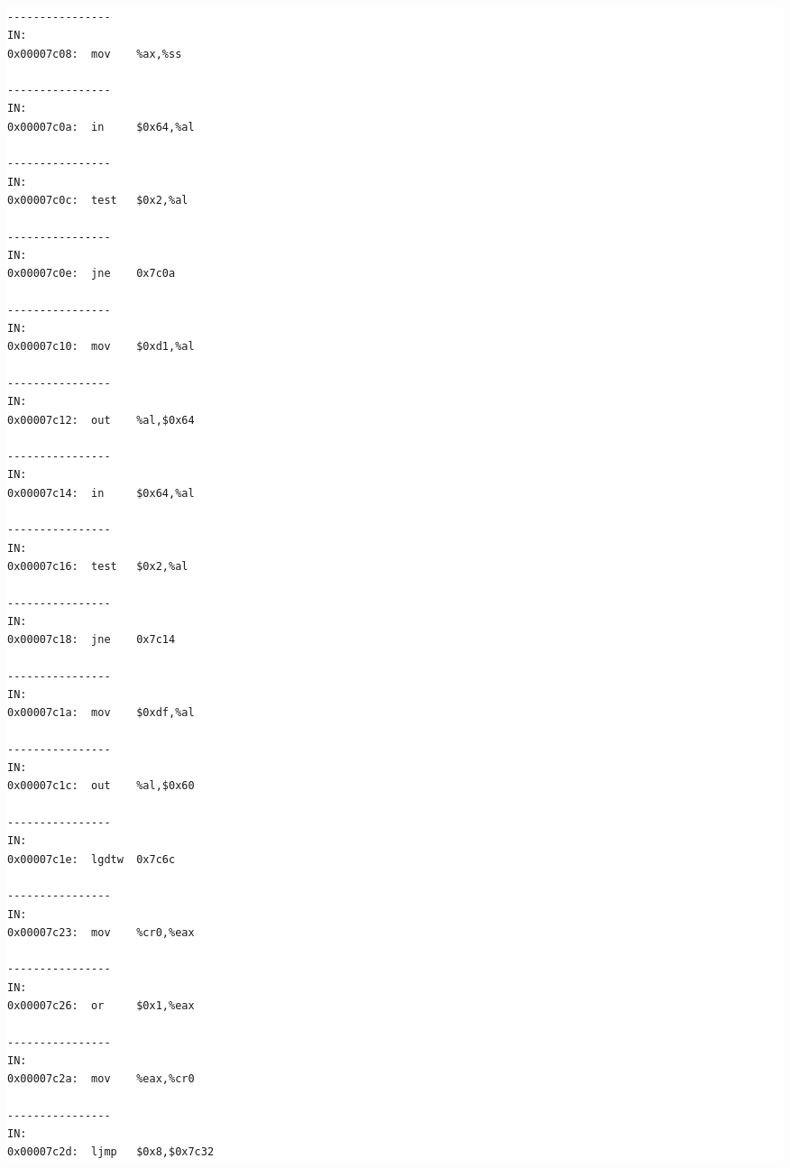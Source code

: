 ```
----------------
IN: 
0x00007c08:  mov    %ax,%ss

----------------
IN: 
0x00007c0a:  in     $0x64,%al

----------------
IN: 
0x00007c0c:  test   $0x2,%al

----------------
IN: 
0x00007c0e:  jne    0x7c0a

----------------
IN: 
0x00007c10:  mov    $0xd1,%al

----------------
IN: 
0x00007c12:  out    %al,$0x64

----------------
IN: 
0x00007c14:  in     $0x64,%al

----------------
IN: 
0x00007c16:  test   $0x2,%al

----------------
IN: 
0x00007c18:  jne    0x7c14

----------------
IN: 
0x00007c1a:  mov    $0xdf,%al

----------------
IN: 
0x00007c1c:  out    %al,$0x60

----------------
IN: 
0x00007c1e:  lgdtw  0x7c6c

----------------
IN: 
0x00007c23:  mov    %cr0,%eax

----------------
IN: 
0x00007c26:  or     $0x1,%eax

----------------
IN: 
0x00007c2a:  mov    %eax,%cr0

----------------
IN: 
0x00007c2d:  ljmp   $0x8,$0x7c32
```